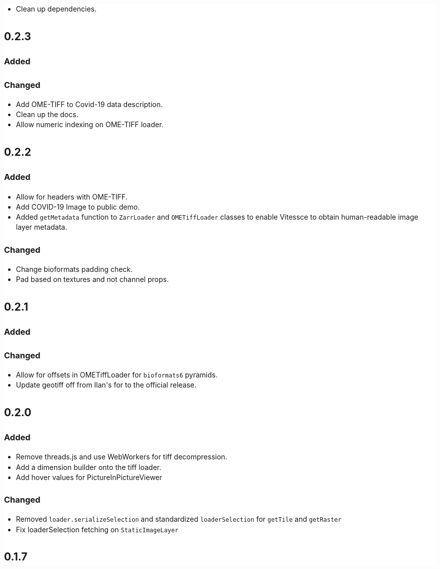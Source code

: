- Clean up dependencies.

## 0.2.3

### Added

### Changed

- Add OME-TIFF to Covid-19 data description.
- Clean up the docs.
- Allow numeric indexing on OME-TIFF loader.

## 0.2.2

### Added

- Allow for headers with OME-TIFF.
- Add COVID-19 Image to public demo.
- Added `getMetadata` function to `ZarrLoader` and `OMETiffLoader` classes to enable Vitessce to obtain human-readable image layer metadata.

### Changed

- Change bioformats padding check.
- Pad based on textures and not channel props.

## 0.2.1

### Added

### Changed

- Allow for offsets in OMETiffLoader for `bioformats6` pyramids.
- Update geotiff off from Ilan's for to the official release.

## 0.2.0

### Added

- Remove threads.js and use WebWorkers for tiff decompression.
- Add a dimension builder onto the tiff loader.
- Add hover values for PictureInPictureViewer

### Changed

- Removed `loader.serializeSelection` and standardized `loaderSelection` for `getTile` and `getRaster`
- Fix loaderSelection fetching on `StaticImageLayer`

## 0.1.7
